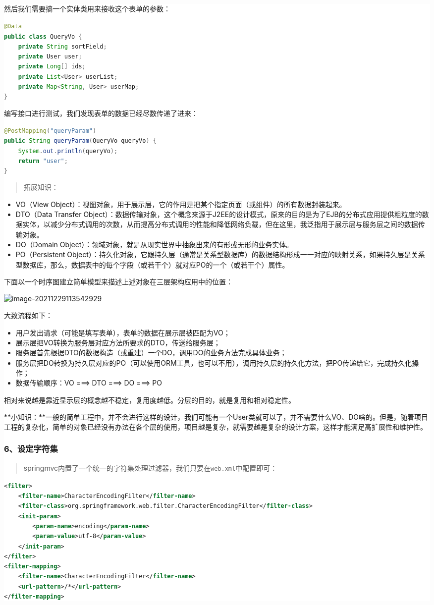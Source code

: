 然后我们需要搞一个实体类用来接收这个表单的参数：

```java
@Data
public class QueryVo {
    private String sortField;
    private User user;
    private Long[] ids;
    private List<User> userList;
    private Map<String, User> userMap;
}
```

编写接口进行测试，我们发现表单的数据已经尽数传递了进来：

```java
@PostMapping("queryParam")
public String queryParam(QueryVo queryVo) {
    System.out.println(queryVo);
    return "user";
}
```

> 拓展知识：

- VO（View Object）：视图对象，用于展示层，它的作用是把某个指定页面（或组件）的所有数据封装起来。
- DTO（Data Transfer Object）：数据传输对象，这个概念来源于J2EE的设计模式，原来的目的是为了EJB的分布式应用提供粗粒度的数据实体，以减少分布式调用的次数，从而提高分布式调用的性能和降低网络负载，但在这里，我泛指用于展示层与服务层之间的数据传输对象。
- DO（Domain Object）：领域对象，就是从现实世界中抽象出来的有形或无形的业务实体。
- PO（Persistent Object）：持久化对象，它跟持久层（通常是关系型数据库）的数据结构形成一一对应的映射关系，如果持久层是关系型数据库，那么，数据表中的每个字段（或若干个）就对应PO的一个（或若干个）属性。

下面以一个时序图建立简单模型来描述上述对象在三层架构应用中的位置：

![image-20211229113542929](C:\Users\Maktub\Pictures\Typora\image-20211229113542929.9442d4f8.png)

大致流程如下：

- 用户发出请求（可能是填写表单），表单的数据在展示层被匹配为VO；
- 展示层把VO转换为服务层对应方法所要求的DTO，传送给服务层；
- 服务层首先根据DTO的数据构造（或重建）一个DO，调用DO的业务方法完成具体业务；
- 服务层把DO转换为持久层对应的PO（可以使用ORM工具，也可以不用），调用持久层的持久化方法，把PO传递给它，完成持久化操作；
- 数据传输顺序：VO ===> DTO ===> DO ===> PO

相对来说越是靠近显示层的概念越不稳定，复用度越低。分层的目的，就是复用和相对稳定性。

**小知识：**一般的简单工程中，并不会进行这样的设计，我们可能有一个User类就可以了，并不需要什么VO、DO啥的。但是，随着项目工程的复杂化，简单的对象已经没有办法在各个层的使用，项目越是复杂，就需要越是复杂的设计方案，这样才能满足高扩展性和维护性。

### 6、设定字符集

> springmvc内置了一个统一的字符集处理过滤器，我们只要在`web.xml`中配置即可：

```xml
<filter>
    <filter-name>CharacterEncodingFilter</filter-name>
    <filter-class>org.springframework.web.filter.CharacterEncodingFilter</filter-class>
    <init-param>
        <param-name>encoding</param-name>
        <param-value>utf-8</param-value>
    </init-param>
</filter>
<filter-mapping>
    <filter-name>CharacterEncodingFilter</filter-name>
    <url-pattern>/*</url-pattern>
</filter-mapping>
```
